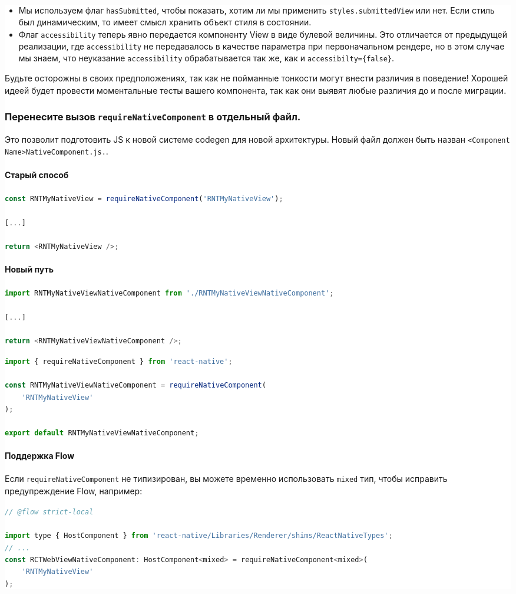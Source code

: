 ```ts
```

-   Мы используем флаг `hasSubmitted`, чтобы показать, хотим ли мы применить `styles.submittedView` или нет. Если стиль был динамическим, то имеет смысл хранить объект стиля в состоянии.
-   Флаг `accessibility` теперь явно передается компоненту View в виде булевой величины. Это отличается от предыдущей реализации, где `accessibility` не передавалось в качестве параметра при первоначальном рендере, но в этом случае мы знаем, что неуказание `accessibility` обрабатывается так же, как и `accessibilty={false}`.

Будьте осторожны в своих предположениях, так как не пойманные тонкости могут внести различия в поведение! Хорошей идеей будет провести моментальные тесты вашего компонента, так как они выявят любые различия до и после миграции.

### Перенесите вызов `requireNativeComponent` в отдельный файл.

Это позволит подготовить JS к новой системе codegen для новой архитектуры. Новый файл должен быть назван `<ComponentName>NativeComponent.js.`.

#### Старый способ

```js
const RNTMyNativeView = requireNativeComponent('RNTMyNativeView');

[...]

return <RNTMyNativeView />;
```

#### Новый путь

```js title="RNTMyNativeNativeComponent.js"
import RNTMyNativeViewNativeComponent from './RNTMyNativeViewNativeComponent';

[...]

return <RNTMyNativeViewNativeComponent />;
```

```js title="RNTMyNativeViewNativeComponent.js"
import { requireNativeComponent } from 'react-native';

const RNTMyNativeViewNativeComponent = requireNativeComponent(
    'RNTMyNativeView'
);

export default RNTMyNativeViewNativeComponent;
```

#### Поддержка Flow

Если `requireNativeComponent` не типизирован, вы можете временно использовать `mixed` тип, чтобы исправить предупреждение Flow, например:

```js
// @flow strict-local

import type { HostComponent } from 'react-native/Libraries/Renderer/shims/ReactNativeTypes';
// ...
const RCTWebViewNativeComponent: HostComponent<mixed> = requireNativeComponent<mixed>(
    'RNTMyNativeView'
);
```
